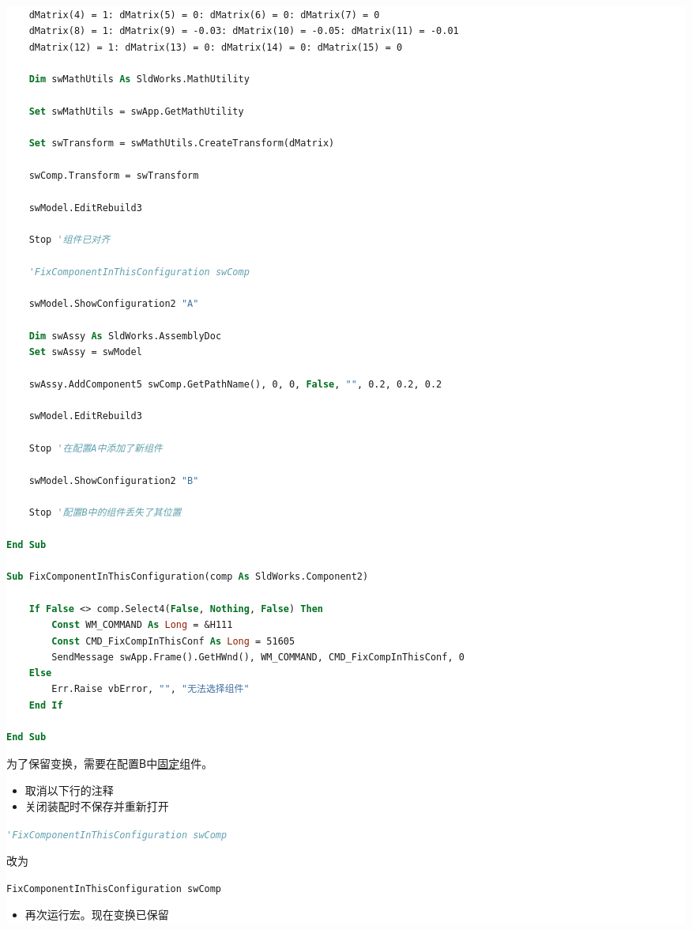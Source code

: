 ~~~ vb
    dMatrix(4) = 1: dMatrix(5) = 0: dMatrix(6) = 0: dMatrix(7) = 0
    dMatrix(8) = 1: dMatrix(9) = -0.03: dMatrix(10) = -0.05: dMatrix(11) = -0.01
    dMatrix(12) = 1: dMatrix(13) = 0: dMatrix(14) = 0: dMatrix(15) = 0
    
    Dim swMathUtils As SldWorks.MathUtility
    
    Set swMathUtils = swApp.GetMathUtility
    
    Set swTransform = swMathUtils.CreateTransform(dMatrix)
    
    swComp.Transform = swTransform
    
    swModel.EditRebuild3
    
    Stop '组件已对齐
	
    'FixComponentInThisConfiguration swComp
        
    swModel.ShowConfiguration2 "A"
    
    Dim swAssy As SldWorks.AssemblyDoc
    Set swAssy = swModel
    
    swAssy.AddComponent5 swComp.GetPathName(), 0, 0, False, "", 0.2, 0.2, 0.2
    
    swModel.EditRebuild3
    
    Stop '在配置A中添加了新组件
	
    swModel.ShowConfiguration2 "B"
	
    Stop '配置B中的组件丢失了其位置
    
End Sub

Sub FixComponentInThisConfiguration(comp As SldWorks.Component2)
    
    If False <> comp.Select4(False, Nothing, False) Then
        Const WM_COMMAND As Long = &H111
        Const CMD_FixCompInThisConf As Long = 51605
        SendMessage swApp.Frame().GetHWnd(), WM_COMMAND, CMD_FixCompInThisConf, 0
    Else
        Err.Raise vbError, "", "无法选择组件"
    End If
    
End Sub
~~~



为了保留变换，需要在配置B中[固定](/docs/codestack/solidworks-api/document/assembly/components/fix-float/)组件。

* 取消以下行的注释
* 关闭装配时不保存并重新打开

~~~ vb
'FixComponentInThisConfiguration swComp
~~~

改为

~~~ vb
FixComponentInThisConfiguration swComp
~~~

* 再次运行宏。现在变换已保留